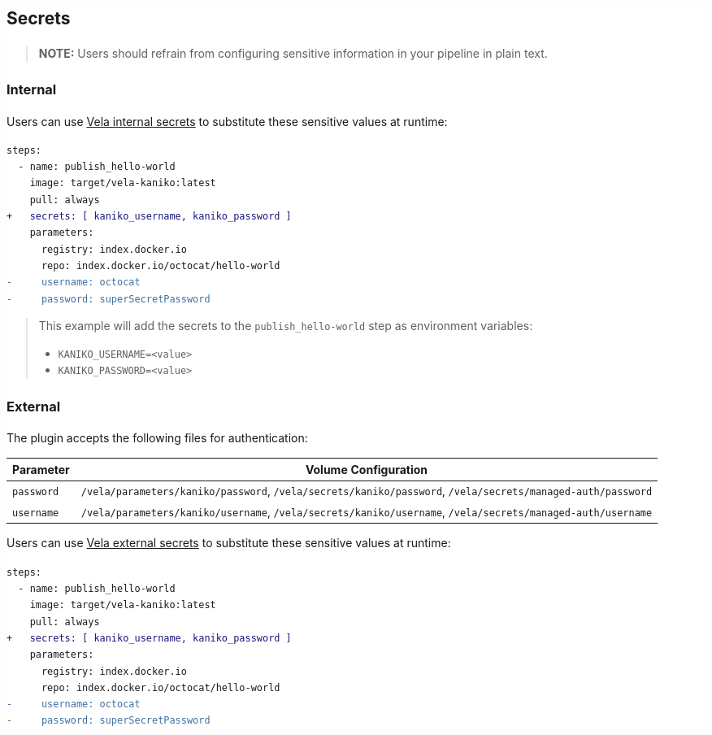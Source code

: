 ## Secrets

> **NOTE:** Users should refrain from configuring sensitive information in your pipeline in plain text.

### Internal

Users can use [Vela internal secrets](https://go-vela.github.io/docs/tour/secrets/) to substitute these sensitive values at runtime:

```diff
steps:
  - name: publish_hello-world
    image: target/vela-kaniko:latest
    pull: always
+   secrets: [ kaniko_username, kaniko_password ]
    parameters:
      registry: index.docker.io
      repo: index.docker.io/octocat/hello-world
-     username: octocat
-     password: superSecretPassword
```

> This example will add the secrets to the `publish_hello-world` step as environment variables:
>
> * `KANIKO_USERNAME=<value>`
> * `KANIKO_PASSWORD=<value>`

### External

The plugin accepts the following files for authentication:

| Parameter  | Volume Configuration                                                |
| ---------- | ---------------------------------------------------------------------------------------------------------- |
| `password` | `/vela/parameters/kaniko/password`, `/vela/secrets/kaniko/password`, `/vela/secrets/managed-auth/password` |
| `username` | `/vela/parameters/kaniko/username`, `/vela/secrets/kaniko/username`, `/vela/secrets/managed-auth/username` |

Users can use [Vela external secrets](https://go-vela.github.io/docs/concepts/pipeline/secrets/origin/) to substitute these sensitive values at runtime:

```diff
steps:
  - name: publish_hello-world
    image: target/vela-kaniko:latest
    pull: always
+   secrets: [ kaniko_username, kaniko_password ]
    parameters:
      registry: index.docker.io
      repo: index.docker.io/octocat/hello-world
-     username: octocat
-     password: superSecretPassword
```
